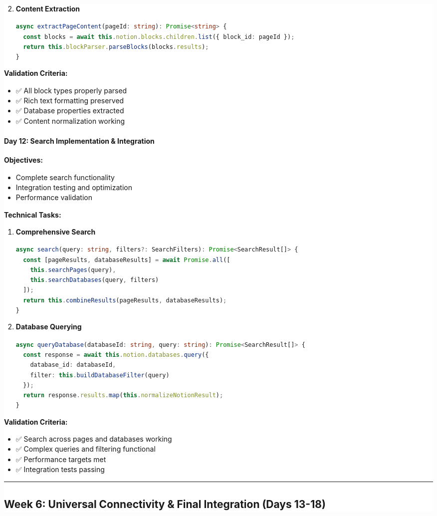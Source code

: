 2. **Content Extraction**
   ```typescript
   async extractPageContent(pageId: string): Promise<string> {
     const blocks = await this.notion.blocks.children.list({ block_id: pageId });
     return this.blockParser.parseBlocks(blocks.results);
   }
   ```

**Validation Criteria:**
- ✅ All block types properly parsed
- ✅ Rich text formatting preserved
- ✅ Database properties extracted
- ✅ Content normalization working

#### Day 12: Search Implementation & Integration
**Objectives:**
- Complete search functionality
- Integration testing and optimization
- Performance validation

**Technical Tasks:**
1. **Comprehensive Search**
   ```typescript
   async search(query: string, filters?: SearchFilters): Promise<SearchResult[]> {
     const [pageResults, databaseResults] = await Promise.all([
       this.searchPages(query),
       this.searchDatabases(query, filters)
     ]);
     return this.combineResults(pageResults, databaseResults);
   }
   ```

2. **Database Querying**
   ```typescript
   async queryDatabase(databaseId: string, query: string): Promise<SearchResult[]> {
     const response = await this.notion.databases.query({
       database_id: databaseId,
       filter: this.buildDatabaseFilter(query)
     });
     return response.results.map(this.normalizeNotionResult);
   }
   ```

**Validation Criteria:**
- ✅ Search across pages and databases working
- ✅ Complex queries and filtering functional
- ✅ Performance targets met
- ✅ Integration tests passing

---

## Week 6: Universal Connectivity & Final Integration (Days 13-18)
